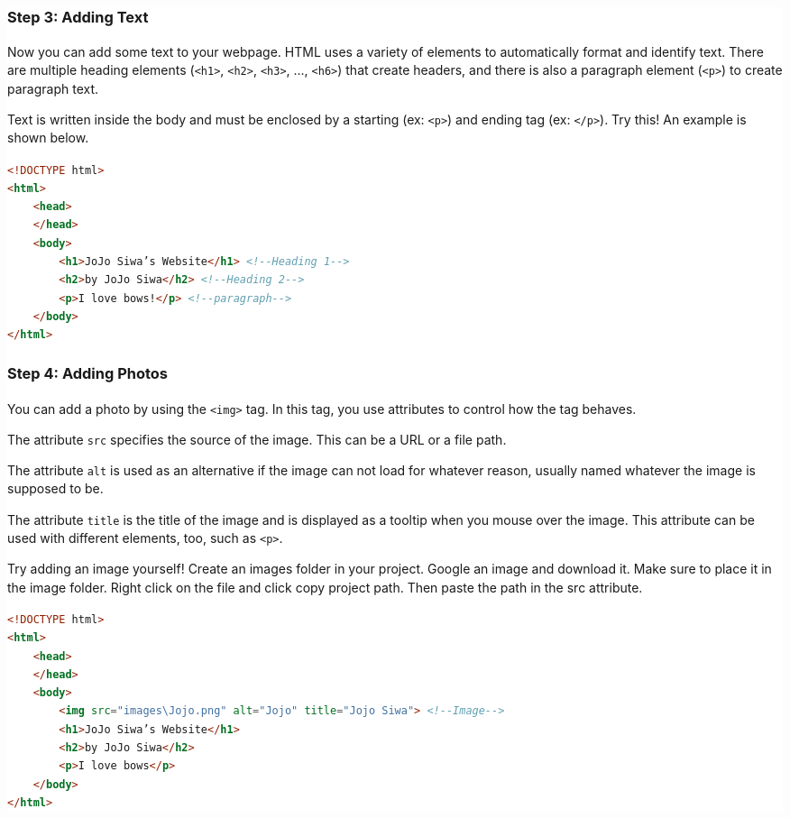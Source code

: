 ### Step 3: Adding Text

Now you can add some text to your webpage. HTML uses a variety of elements to automatically format 
and identify text. There are multiple heading elements (`<h1>`, `<h2>`, `<h3>`, ..., `<h6>`) that create headers,
and there is also a paragraph element (`<p>`) to create paragraph text. 

Text is written inside the body and must be enclosed by a starting (ex: `<p>`) and ending tag (ex: `</p>`). 
Try this! An example is shown below.

```html
<!DOCTYPE html>
<html>
    <head>
    </head>
    <body>
        <h1>JoJo Siwa’s Website</h1> <!--Heading 1-->
        <h2>by JoJo Siwa</h2> <!--Heading 2-->
        <p>I love bows!</p> <!--paragraph-->
    </body>
</html>
```


### Step 4: Adding Photos

You can add a photo by using the `<img>` tag. In this tag, you use attributes to control how the tag behaves. 

The attribute `src` specifies the source of the image. This can be a URL or a file path. 

The attribute `alt` is used as an alternative if the image can not load for whatever reason, usually named 
whatever the image is supposed to be. 

The attribute `title` is the title of the image and is displayed as a tooltip when you mouse over the image.
This attribute can be used with different elements, too, such as `<p>`.

Try adding an image yourself! Create an images folder in your project. Google an image and download it. 
Make sure to place it in the image folder. Right click on the file and click copy project path. Then paste the path in the src attribute.

```html
<!DOCTYPE html>
<html>
    <head>
    </head>
    <body>
        <img src="images\Jojo.png" alt="Jojo" title="Jojo Siwa"> <!--Image-->
        <h1>JoJo Siwa’s Website</h1> 
        <h2>by JoJo Siwa</h2>
        <p>I love bows</p> 
    </body>
</html>
```

